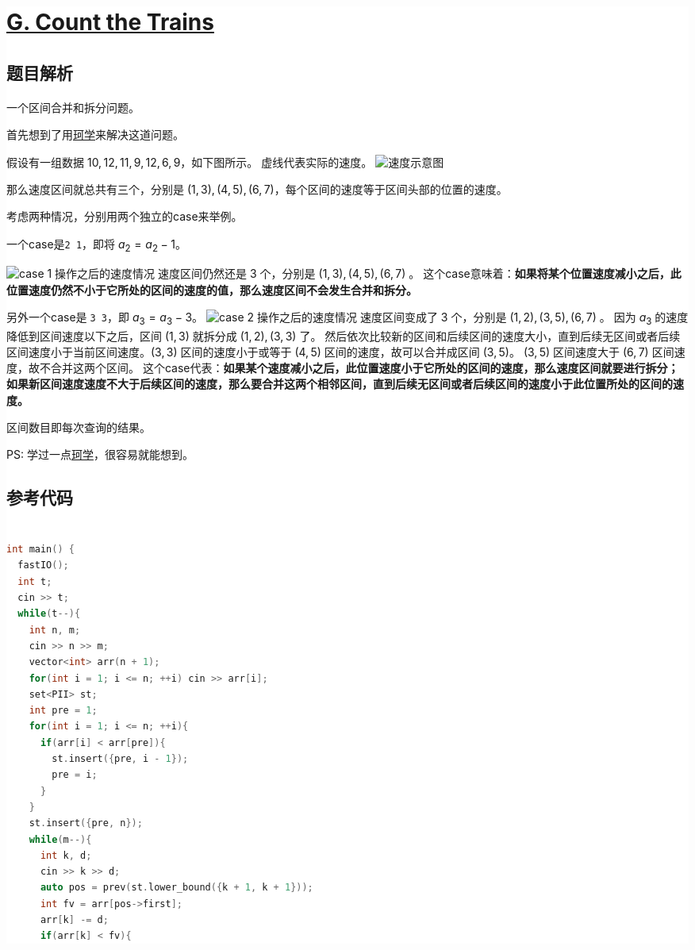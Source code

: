 # [G. Count the Trains](https://codeforces.com/contest/1690/problem/G)
## 题目解析
一个区间合并和拆分问题。

首先想到了用[珂学](http://oi-wiki.com/ds/odt/)来解决这道问题。

假设有一组数据 $10, 12, 11, 9, 12, 6, 9$，如下图所示。
虚线代表实际的速度。
![速度示意图](https://cdn.dianhsu.com/img/2022-06-08-10-32-42.png)

那么速度区间就总共有三个，分别是 $(1, 3), (4, 5), (6, 7)$，每个区间的速度等于区间头部的位置的速度。

考虑两种情况，分别用两个独立的case来举例。

一个case是`2 1`，即将 $a_2 = a_2 - 1$。

![case 1 操作之后的速度情况](https://cdn.dianhsu.com/img/2022-06-08-10-39-03.png)
速度区间仍然还是 $3$ 个，分别是 $(1, 3), (4, 5), (6, 7)$ 。
这个case意味着：**如果将某个位置速度减小之后，此位置速度仍然不小于它所处的区间的速度的值，那么速度区间不会发生合并和拆分。**

另外一个case是 `3 3`，即 $a_3 = a_3 - 3$。
![case 2 操作之后的速度情况](https://cdn.dianhsu.com/img/2022-06-08-10-44-46.png)
速度区间变成了 $3$ 个，分别是 $(1, 2), (3, 5), (6, 7)$ 。
因为 $a_3$ 的速度降低到区间速度以下之后，区间 $(1, 3)$ 就拆分成 $(1, 2), (3, 3)$ 了。
然后依次比较新的区间和后续区间的速度大小，直到后续无区间或者后续区间速度小于当前区间速度。$(3, 3)$ 区间的速度小于或等于 $(4, 5)$ 区间的速度，故可以合并成区间 $(3, 5)$。 $(3, 5)$ 区间速度大于 $(6, 7)$ 区间速度，故不合并这两个区间。
这个case代表：**如果某个速度减小之后，此位置速度小于它所处的区间的速度，那么速度区间就要进行拆分；如果新区间速度速度不大于后续区间的速度，那么要合并这两个相邻区间，直到后续无区间或者后续区间的速度小于此位置所处的区间的速度。**

区间数目即每次查询的结果。

PS: 学过一点[珂学](http://oi-wiki.com/ds/odt/)，很容易就能想到。

## 参考代码

```cpp

int main() {
  fastIO();
  int t;
  cin >> t;
  while(t--){
    int n, m;
    cin >> n >> m;
    vector<int> arr(n + 1);
    for(int i = 1; i <= n; ++i) cin >> arr[i];
    set<PII> st;
    int pre = 1;
    for(int i = 1; i <= n; ++i){
      if(arr[i] < arr[pre]){
        st.insert({pre, i - 1});
        pre = i;
      }
    }
    st.insert({pre, n});
    while(m--){
      int k, d;
      cin >> k >> d;
      auto pos = prev(st.lower_bound({k + 1, k + 1}));
      int fv = arr[pos->first];
      arr[k] -= d;
      if(arr[k] < fv){
```
